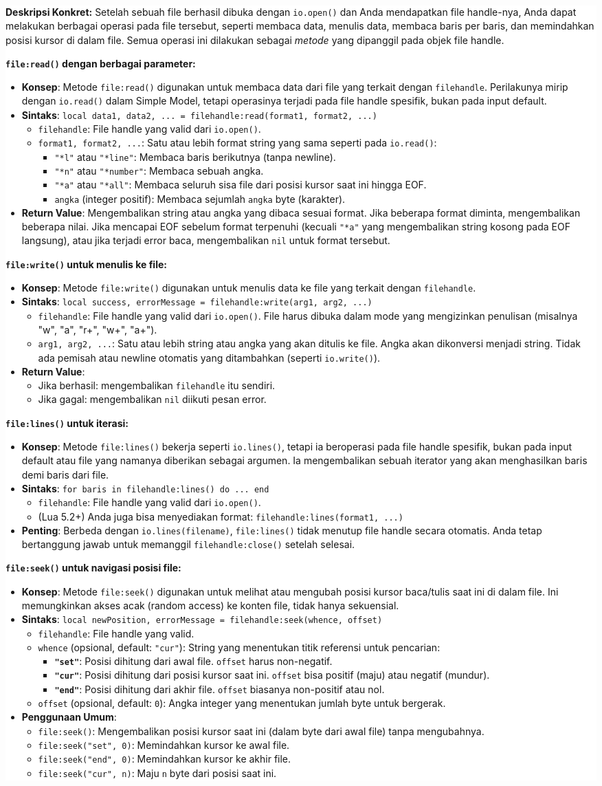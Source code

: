 **Deskripsi Konkret:**
Setelah sebuah file berhasil dibuka dengan `io.open()` dan Anda mendapatkan file handle-nya, Anda dapat melakukan berbagai operasi pada file tersebut, seperti membaca data, menulis data, membaca baris per baris, dan memindahkan posisi kursor di dalam file. Semua operasi ini dilakukan sebagai _metode_ yang dipanggil pada objek file handle.

**`file:read()` dengan berbagai parameter:**

- **Konsep**: Metode `file:read()` digunakan untuk membaca data dari file yang terkait dengan `filehandle`. Perilakunya mirip dengan `io.read()` dalam Simple Model, tetapi operasinya terjadi pada file handle spesifik, bukan pada input default.
- **Sintaks**: `local data1, data2, ... = filehandle:read(format1, format2, ...)`
  - `filehandle`: File handle yang valid dari `io.open()`.
  - `format1, format2, ...`: Satu atau lebih format string yang sama seperti pada `io.read()`:
    - `"*l"` atau `"*line"`: Membaca baris berikutnya (tanpa newline).
    - `"*n"` atau `"*number"`: Membaca sebuah angka.
    - `"*a"` atau `"*all"`: Membaca seluruh sisa file dari posisi kursor saat ini hingga EOF.
    - `angka` (integer positif): Membaca sejumlah `angka` byte (karakter).
- **Return Value**: Mengembalikan string atau angka yang dibaca sesuai format. Jika beberapa format diminta, mengembalikan beberapa nilai. Jika mencapai EOF sebelum format terpenuhi (kecuali `"*a"` yang mengembalikan string kosong pada EOF langsung), atau jika terjadi error baca, mengembalikan `nil` untuk format tersebut.

**`file:write()` untuk menulis ke file:**

- **Konsep**: Metode `file:write()` digunakan untuk menulis data ke file yang terkait dengan `filehandle`.
- **Sintaks**: `local success, errorMessage = filehandle:write(arg1, arg2, ...)`
  - `filehandle`: File handle yang valid dari `io.open()`. File harus dibuka dalam mode yang mengizinkan penulisan (misalnya "w", "a", "r+", "w+", "a+").
  - `arg1, arg2, ...`: Satu atau lebih string atau angka yang akan ditulis ke file. Angka akan dikonversi menjadi string. Tidak ada pemisah atau newline otomatis yang ditambahkan (seperti `io.write()`).
- **Return Value**:
  - Jika berhasil: mengembalikan `filehandle` itu sendiri.
  - Jika gagal: mengembalikan `nil` diikuti pesan error.

**`file:lines()` untuk iterasi:**

- **Konsep**: Metode `file:lines()` bekerja seperti `io.lines()`, tetapi ia beroperasi pada file handle spesifik, bukan pada input default atau file yang namanya diberikan sebagai argumen. Ia mengembalikan sebuah iterator yang akan menghasilkan baris demi baris dari file.
- **Sintaks**: `for baris in filehandle:lines() do ... end`
  - `filehandle`: File handle yang valid dari `io.open()`.
  - (Lua 5.2+) Anda juga bisa menyediakan format: `filehandle:lines(format1, ...)`
- **Penting**: Berbeda dengan `io.lines(filename)`, `file:lines()` tidak menutup file handle secara otomatis. Anda tetap bertanggung jawab untuk memanggil `filehandle:close()` setelah selesai.

**`file:seek()` untuk navigasi posisi file:**

- **Konsep**: Metode `file:seek()` digunakan untuk melihat atau mengubah posisi kursor baca/tulis saat ini di dalam file. Ini memungkinkan akses acak (random access) ke konten file, tidak hanya sekuensial.
- **Sintaks**: `local newPosition, errorMessage = filehandle:seek(whence, offset)`
  - `filehandle`: File handle yang valid.
  - `whence` (opsional, default: `"cur"`): String yang menentukan titik referensi untuk pencarian:
    - **`"set"`**: Posisi dihitung dari awal file. `offset` harus non-negatif.
    - **`"cur"`**: Posisi dihitung dari posisi kursor saat ini. `offset` bisa positif (maju) atau negatif (mundur).
    - **`"end"`**: Posisi dihitung dari akhir file. `offset` biasanya non-positif atau nol.
  - `offset` (opsional, default: `0`): Angka integer yang menentukan jumlah byte untuk bergerak.
- **Penggunaan Umum**:
  - `file:seek()`: Mengembalikan posisi kursor saat ini (dalam byte dari awal file) tanpa mengubahnya.
  - `file:seek("set", 0)`: Memindahkan kursor ke awal file.
  - `file:seek("end", 0)`: Memindahkan kursor ke akhir file.
  - `file:seek("cur", n)`: Maju `n` byte dari posisi saat ini.